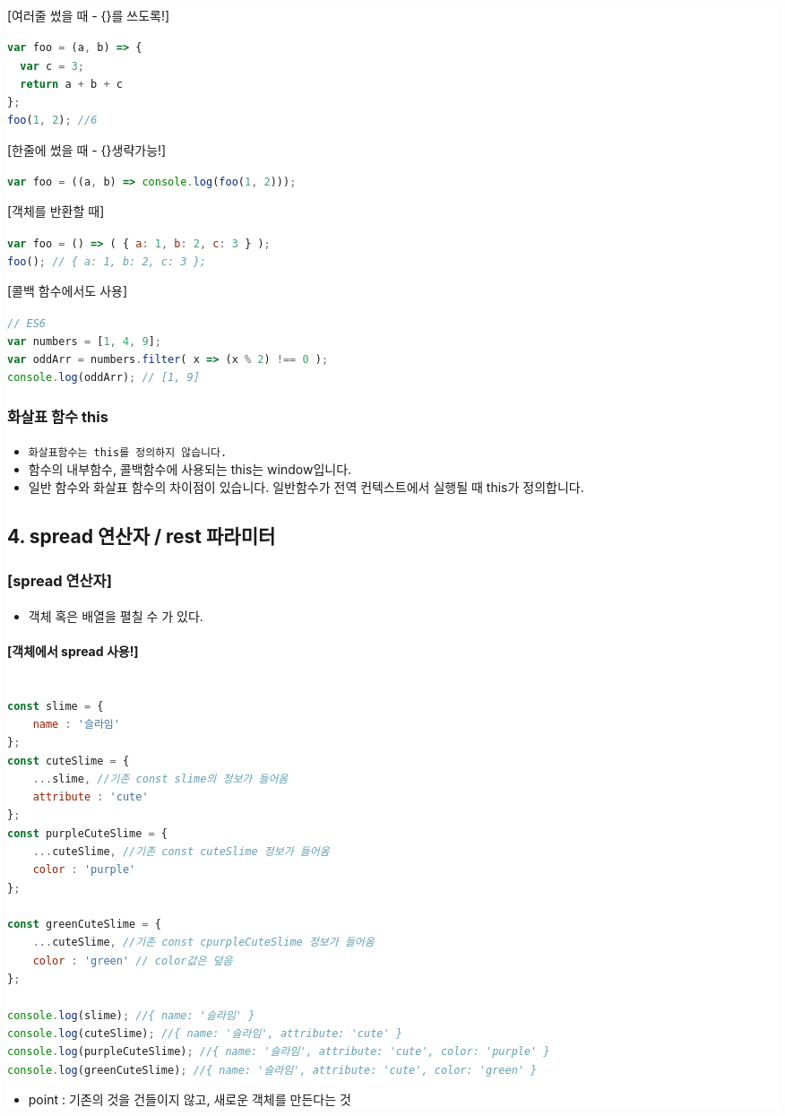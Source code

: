 [여러줄 썼을 때 - {}를 쓰도록!]
```javascript
var foo = (a, b) => {
  var c = 3;
  return a + b + c
};
foo(1, 2); //6
```

[한줄에 썼을 때 - {}생략가능!]
```javascript
var foo = ((a, b) => console.log(foo(1, 2)));
```

[객체를 반환할 때]
```javascript
var foo = () => ( { a: 1, b: 2, c: 3 } );
foo(); // { a: 1, b: 2, c: 3 };
```

[콜백 함수에서도 사용]
```javascript
// ES6
var numbers = [1, 4, 9];
var oddArr = numbers.filter( x => (x % 2) !== 0 );
console.log(oddArr); // [1, 9]
```

### 화살표 함수 this
- `화살표함수는 this를 정의하지 않습니다.`
- 함수의 내부함수, 콜백함수에 사용되는 this는 window입니다.
- 일반 함수와 화살표 함수의 차이점이 있습니다. 일반함수가 전역 컨텍스트에서 실행될 때 this가 정의합니다.


## 4. spread 연산자 / rest 파라미터


### [spread 연산자]
- 객체 혹은 배열을 펼칠 수 가 있다.

#### [객체에서 spread 사용!]
```javascript

const slime = {
    name : '슬라임'
};
const cuteSlime = {
    ...slime, //기존 const slime의 정보가 들어옴
    attribute : 'cute'
};
const purpleCuteSlime = {
    ...cuteSlime, //기존 const cuteSlime 정보가 들어옴
    color : 'purple'
};

const greenCuteSlime = {
    ...cuteSlime, //기존 const cpurpleCuteSlime 정보가 들어옴
    color : 'green' // color값은 덮음
};

console.log(slime); //{ name: '슬라임' }
console.log(cuteSlime); //{ name: '슬라임', attribute: 'cute' }
console.log(purpleCuteSlime); //{ name: '슬라임', attribute: 'cute', color: 'purple' }
console.log(greenCuteSlime); //{ name: '슬라임', attribute: 'cute', color: 'green' }

```
- point : 기존의 것을 건들이지 않고, 새로운 객체를 만든다는 것